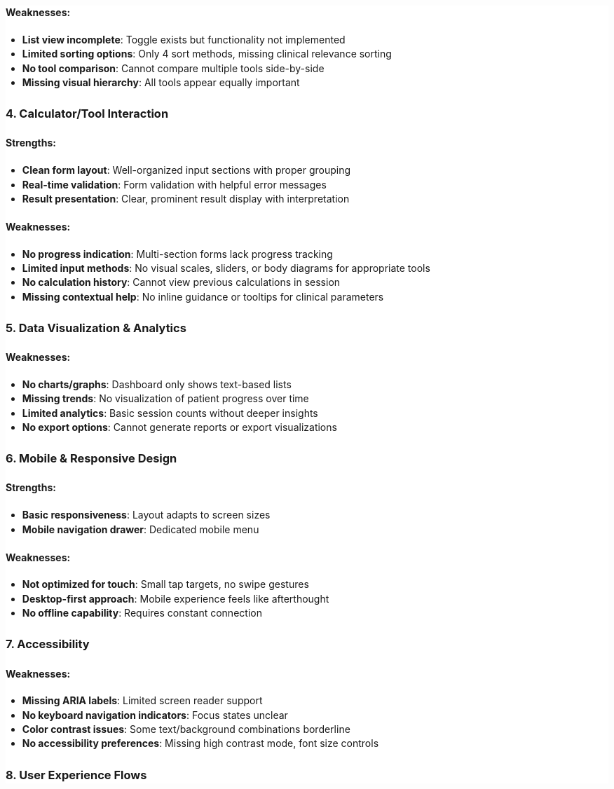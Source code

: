 #### Weaknesses:

- **List view incomplete**: Toggle exists but functionality not implemented
- **Limited sorting options**: Only 4 sort methods, missing clinical relevance sorting
- **No tool comparison**: Cannot compare multiple tools side-by-side
- **Missing visual hierarchy**: All tools appear equally important

### 4. **Calculator/Tool Interaction**

#### Strengths:

- **Clean form layout**: Well-organized input sections with proper grouping
- **Real-time validation**: Form validation with helpful error messages
- **Result presentation**: Clear, prominent result display with interpretation

#### Weaknesses:

- **No progress indication**: Multi-section forms lack progress tracking
- **Limited input methods**: No visual scales, sliders, or body diagrams for appropriate tools
- **No calculation history**: Cannot view previous calculations in session
- **Missing contextual help**: No inline guidance or tooltips for clinical parameters

### 5. **Data Visualization & Analytics**

#### Weaknesses:

- **No charts/graphs**: Dashboard only shows text-based lists
- **Missing trends**: No visualization of patient progress over time
- **Limited analytics**: Basic session counts without deeper insights
- **No export options**: Cannot generate reports or export visualizations

### 6. **Mobile & Responsive Design**

#### Strengths:

- **Basic responsiveness**: Layout adapts to screen sizes
- **Mobile navigation drawer**: Dedicated mobile menu

#### Weaknesses:

- **Not optimized for touch**: Small tap targets, no swipe gestures
- **Desktop-first approach**: Mobile experience feels like afterthought
- **No offline capability**: Requires constant connection

### 7. **Accessibility**

#### Weaknesses:

- **Missing ARIA labels**: Limited screen reader support
- **No keyboard navigation indicators**: Focus states unclear
- **Color contrast issues**: Some text/background combinations borderline
- **No accessibility preferences**: Missing high contrast mode, font size controls

### 8. **User Experience Flows**
